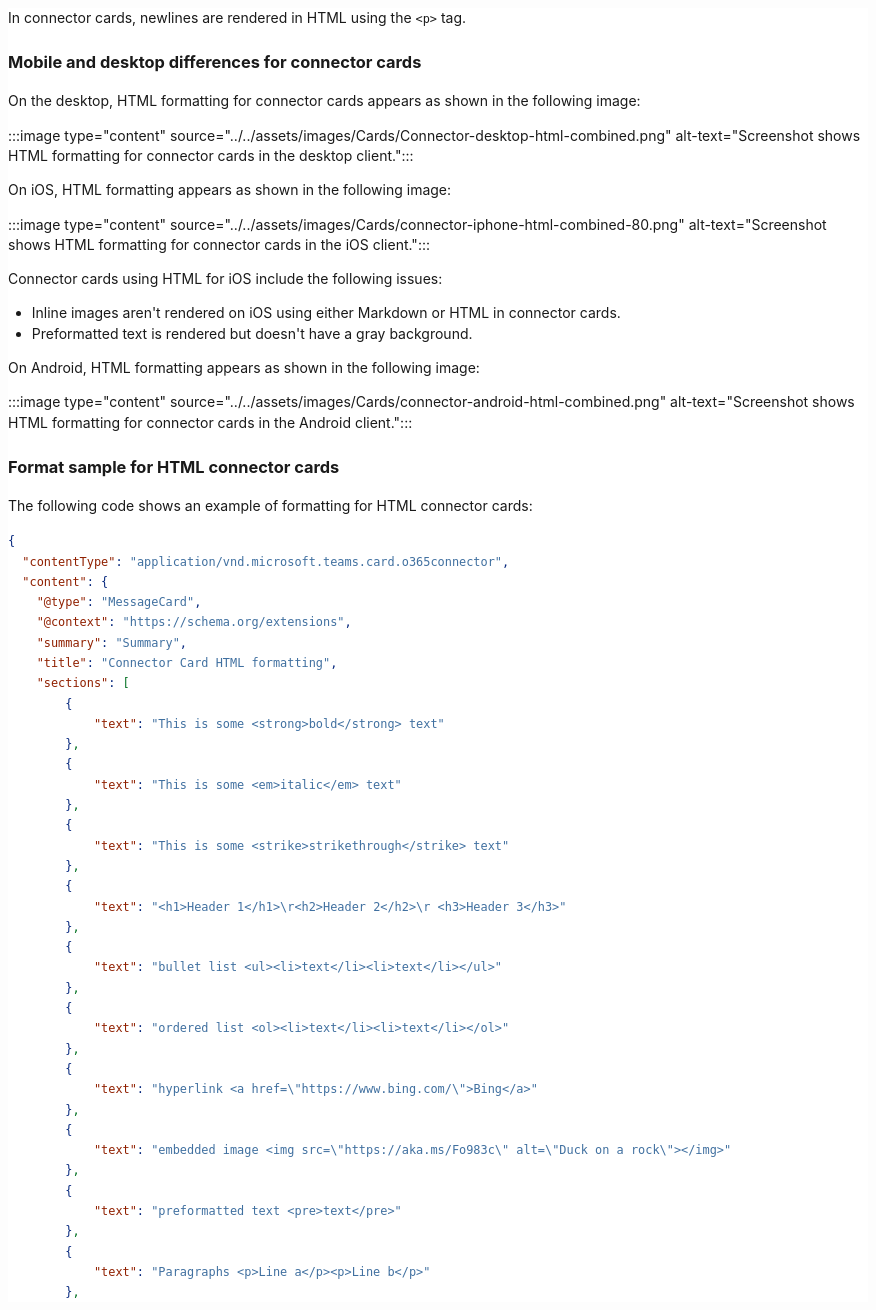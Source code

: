 In connector cards, newlines are rendered in HTML using the `<p>` tag.

### Mobile and desktop differences for connector cards

On the desktop, HTML formatting for connector cards appears as shown in the following image:

:::image type="content" source="../../assets/images/Cards/Connector-desktop-html-combined.png" alt-text="Screenshot shows HTML formatting for connector cards in the desktop client.":::

On iOS, HTML formatting appears as shown in the following image:

:::image type="content" source="../../assets/images/Cards/connector-iphone-html-combined-80.png" alt-text="Screenshot shows HTML formatting for connector cards in the iOS client.":::

Connector cards using HTML for iOS include the following issues:

* Inline images aren't rendered on iOS using either Markdown or HTML in connector cards.
* Preformatted text is rendered but doesn't have a gray background.

On Android, HTML formatting appears as shown in the following image:

:::image type="content" source="../../assets/images/Cards/connector-android-html-combined.png" alt-text="Screenshot shows HTML formatting for connector cards in the Android client.":::

### Format sample for HTML connector cards

The following code shows an example of formatting for HTML connector cards:

``` json
{
  "contentType": "application/vnd.microsoft.teams.card.o365connector",
  "content": {
    "@type": "MessageCard",
    "@context": "https://schema.org/extensions",
    "summary": "Summary",
    "title": "Connector Card HTML formatting",
    "sections": [
        {
            "text": "This is some <strong>bold</strong> text"
        },
        {
            "text": "This is some <em>italic</em> text"
        },
        {
            "text": "This is some <strike>strikethrough</strike> text"
        },
        {
            "text": "<h1>Header 1</h1>\r<h2>Header 2</h2>\r <h3>Header 3</h3>"
        },
        {
            "text": "bullet list <ul><li>text</li><li>text</li></ul>"
        },
        {
            "text": "ordered list <ol><li>text</li><li>text</li></ol>"
        },
        {
            "text": "hyperlink <a href=\"https://www.bing.com/\">Bing</a>"
        },
        {
            "text": "embedded image <img src=\"https://aka.ms/Fo983c\" alt=\"Duck on a rock\"></img>"
        },
        {
            "text": "preformatted text <pre>text</pre>"
        },
        {
            "text": "Paragraphs <p>Line a</p><p>Line b</p>"
        },
```